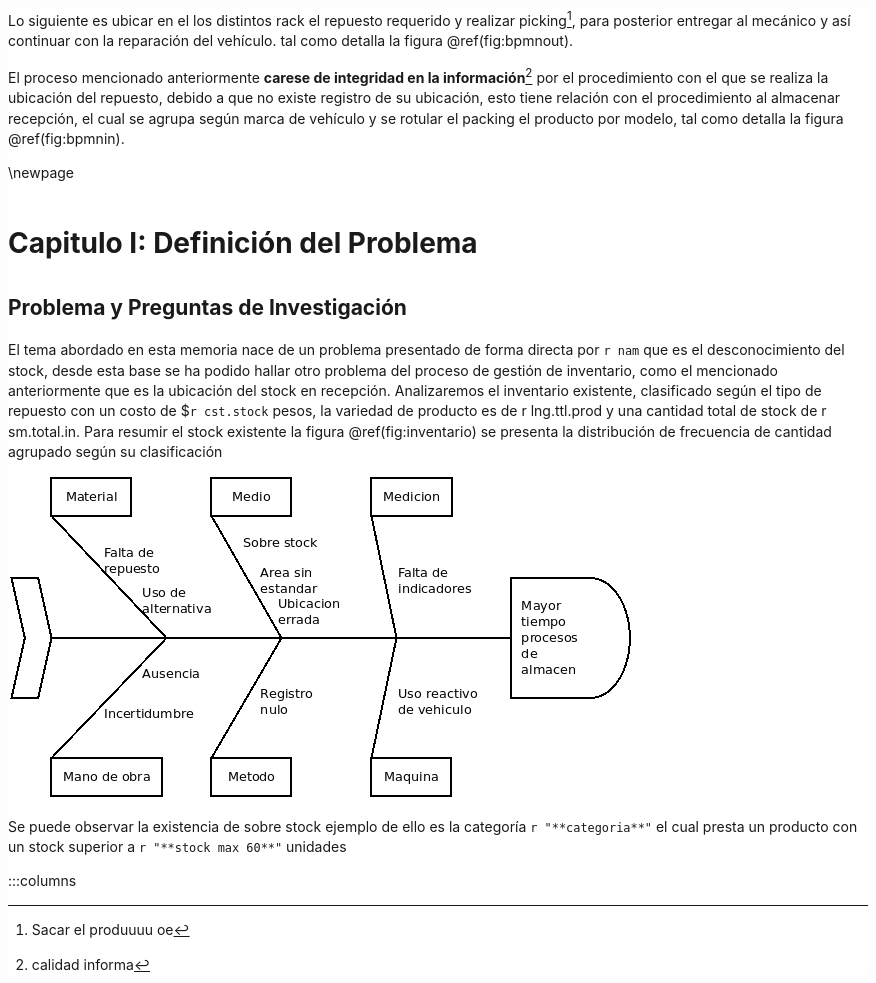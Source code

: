 Lo siguiente es ubicar en el los distintos rack el repuesto requerido y realizar picking[^2], para posterior entregar al mecánico y así continuar con la reparación del vehículo. tal como detalla la figura \@ref(fig:bpmnout).

El proceso mencionado anteriormente **carese de integridad en la información**[^3] por el procedimiento con el que se realiza la ubicación del repuesto, debido a que no existe registro de su ubicación, esto tiene relación con el procedimiento al almacenar recepción, el cual se agrupa según marca de vehículo y se rotular el packing el producto por modelo, tal como detalla la figura \@ref(fig:bpmnin).

\newpage


# Capitulo I: Definición del Problema


## Problema y Preguntas de Investigación

El tema abordado en esta memoria nace de un problema presentado de forma directa por `r nam` que es el desconocimiento del stock, desde esta base se ha podido hallar otro problema del proceso de gestión de inventario, como el mencionado anteriormente que es la ubicación del stock en recepción. Analizaremos el inventario existente, clasificado según el tipo de repuesto con un costo de $`r cst.stock` pesos, la variedad de producto es de r lng.ttl.prod y una cantidad total de stock de r sm.total.in. Para resumir el stock existente la figura \@ref(fig:inventario) se presenta la distribución de frecuencia de cantidad agrupado según su clasificación


![ishikawa\label{ishi}](fig/ishikawa.png)

Se puede observar la existencia de sobre stock ejemplo de ello es la categoría `r "**categoria**"` el cual presta un producto con un stock superior a `r "**stock max 60**"` unidades

:::columns


[^1]: Según definición ANAC
[^2]: Sacar el produuuu oe
[^3]: calidad informa
[^4]: https://psicologiaymente.com/miscelanea/tipos-de-variables
[^5]: https://www.diferenciador.com/tipos-de-lenguaje/
[^6]: Sacar uoeuel produuuu oe
[^7]: https://www.economia.gob.cl/wp-content/uploads/2014/04/Boletin-Revision-Clasificacion-Estatuto-Pyme.pdf 2021-11-08 20:53:40
[^8]: Jacaboson, I., Booch, G., Rumbaugh J., El Proceso Unificado de Desarrollo de Software, Addison Wesley 2000.
[^9]: Sommerville, I., Ingeniería de Software, Pearson Educación, 2002.
[^10]: Proceso de desarrollo de software, Departamento de Sistemas Informáticos y Computación. Universidad Politécnica de Valencia
[^11]: El Método Jidoka es una metodología japonesa incluida en Lean Manufacturing, la cual busca que cada proceso tenga su propio autocontrol de calidad (refiriéndose principalmente a procesos industriales de producción en linea o a gran escala).
[^12]: https://cran.r-project.org/doc/contrib/rdebuts_es.pdf
[^13]: Vilfredo Pareto, economista italiano del siglo XIX
[^14]: http://www2.duoc.cl/biblioteca/crai/definicion-y-proposito-de-la-investigacion-aplicada La Investigación Aplicada tiene por objetivo resolver un determinado problema o planteamiento específico, enfocándose en la búsqueda y consolidación del conocimiento para su aplicación y, por ende, para el enriquecimiento del desarrollo cultural y científico.
[^15]: https://branward.com/branderstand/estrategia-negocio-estrategia-marca/  https://www.ikusi.com/es/blog/estrategia-de-negocios/
[^16]: El análisis ambiental implica la vigilancia, evaluación y difusión de información de los ambientes
[^17]: https://books.google.es/books?id=B2WyaSJD-P8C&pg=PP5&dq=bernhard+hitpass&hl=es&ei=dDcFTp_5H6S30AGdt_TxCg&sa=X&oi=book_result&ct=result#v=onepage&q&f=true
[^18]: https://revistas.utp.ac.pa/index.php/ric/article/view/1252/html
[^19]: https://www.linio.cl/p/lector-de-co-digo-de-barras-ala-mbrico-negro-tq61ha?qid=7524b1b59ef014118f15e1b43dcb91a7&oid=GE657OS0J8562LACL&position=10&sku=GE657OS0J8562LACL
[^20]: https://markainvestigacion.wordpress.com/2019/01/07/que-son-las-variables-independientesdependientes-e-intervinientes/
[^21]: https://www.cnnchile.com/coronavirus/hitos-claves-covid-19-chile-mundo-cronologia_20200505/ 25/09/22 21:51
[^22]: ANAC Informe Mercado Automotor Febrero 2020
[^23]: ANAC Informe Mercado Automotor Septiembre 2020